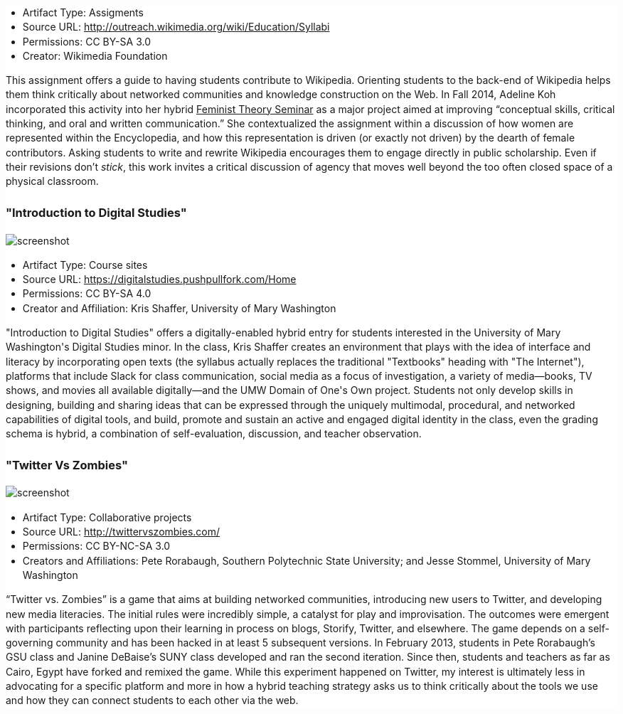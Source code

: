 * Artifact Type: Assigments
* Source URL: <http://outreach.wikimedia.org/wiki/Education/Syllabi>
* Permissions: CC BY-SA 3.0
* Creator: Wikimedia Foundation

This assignment offers a guide to having students contribute to Wikipedia. Orienting students to the back-end of Wikipedia helps them think critically about networked communities and knowledge construction on the Web. In Fall 2014, Adeline Koh incorporated this activity into her hybrid [Feminist Theory Seminar](http://www.adelinekoh.org/blog/2014/08/20/syllabus-draft-gis-3614-seminar-in-feminist-theory-fall-2014/) as a major project aimed at improving “conceptual skills, critical thinking, and oral and written communication.” She contextualized the assignment within a discussion of how women are represented within the Encyclopedia, and how this representation is driven (or exactly not driven) by the dearth of female contributors. Asking students to write and rewrite Wikipedia encourages them to engage directly in public scholarship. Even if their revisions don’t *stick*, this work invites a critical discussion of agency that moves well beyond the too often closed space of a physical classroom.

### "Introduction to Digital Studies"

![screenshot](images/screenshot-hybrid-Intro-Digital-Studies.png)
* Artifact Type: Course sites
* Source URL: <https://digitalstudies.pushpullfork.com/Home>
* Permissions: CC BY-SA 4.0
* Creator and Affiliation: Kris Shaffer, University of Mary Washington

"Introduction to Digital Studies" offers a digitally-enabled hybrid entry for students interested in the University of Mary Washington's Digital Studies minor. In the class, Kris Shaffer creates an environment that plays with the idea of interface and literacy by incorporating open texts (the syllabus actually replaces the traditional "Textbooks" heading with "The Internet"), platforms that include Slack for class communication, social media as a focus of investigation, a variety of media—books, TV shows, and movies all available digitally—and the UMW Domain of One's Own project. Students not only develop skills in designing, building and sharing ideas that can be expressed through the uniquely multimodal, procedural, and networked capabilities of digital tools, and build, promote and sustain an active and engaged digital identity in the class, even the grading schema is hybrid, a combination of self-evaluation, discussion, and teacher observation. 

### "Twitter Vs Zombies"
![screenshot](images/screenshot-hybrid-tvsz-site.jpg)
* Artifact Type: Collaborative projects
* Source URL: http://twittervszombies.com/
* Permissions: CC BY-NC-SA 3.0
* Creators and Affiliations: Pete Rorabaugh, Southern Polytechnic State University; and Jesse Stommel, University of Mary Washington

“Twitter vs. Zombies” is a game that aims at building networked communities, introducing new users to Twitter, and developing new media literacies. The initial rules were incredibly simple, a catalyst for play and improvisation. The outcomes were emergent with participants reflecting upon their learning in process on blogs, Storify, Twitter, and elsewhere. The game depends on a self-governing community and has been hacked in at least 5 subsequent versions. In February 2013, students in Pete Rorabaugh’s GSU class and Janine DeBaise’s SUNY class developed and ran the second iteration. Since then, students and teachers as far as Cairo, Egypt have forked and remixed the game. While this experiment happened on Twitter, my interest is ultimately less in advocating for a specific platform and more in how a hybrid teaching strategy asks us to think critically about the tools we use and how they can connect students to each other via the web.
